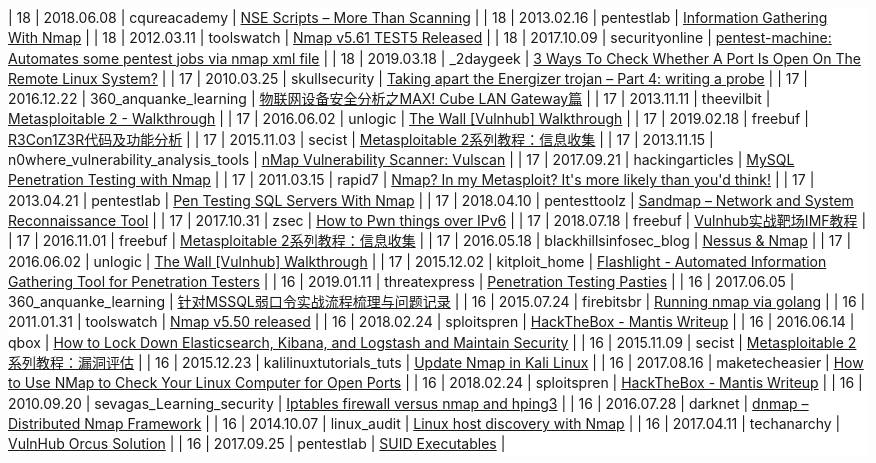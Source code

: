 | 18 | 2018.06.08 | cqureacademy | [NSE Scripts – More Than Scanning](https://cqureacademy.com/blog/penetration-testing/nse-scripts) |
| 18 | 2013.02.16 | pentestlab | [Information Gathering With Nmap](https://pentestlab.blog/2013/02/16/information-gathering-with-nmap/) |
| 18 | 2012.03.11 | toolswatch | [Nmap v5.61 TEST5 Released](http://www.toolswatch.org/2012/03/nmap-v5-61-test5-released/) |
| 18 | 2017.10.09 | securityonline | [pentest-machine: Automates some pentest jobs via nmap xml file](https://securityonline.info/pentest-machine-automates-pentest-jobs-via-nmap-xml-file/) |
| 18 | 2019.03.18 | _2daygeek | [3 Ways To Check Whether A Port Is Open On The Remote Linux System?](https://www.2daygeek.com/3-ways-to-check-whether-a-port-is-open-on-the-remote-linux-system/) |
| 17 | 2010.03.25 | skullsecurity | [Taking apart the Energizer trojan – Part 4: writing a probe](https://blog.skullsecurity.org/2010/taking-apart-the-energizer-trojan-part-4-writing-a-probe) |
| 17 | 2016.12.22 | 360_anquanke_learning | [物联网设备安全分析之MAX! Cube LAN Gateway篇](https://www.anquanke.com/post/id/85353/) |
| 17 | 2013.11.11 | theevilbit | [Metasploitable 2 - Walkthrough](http://theevilbit.blogspot.com/2013/11/metasploitable-2-walkthrough.html) |
| 17 | 2016.06.02 | unlogic | [The Wall [Vulnhub] Walkthrough](https://www.unlogic.co.uk/2016/06/02/the-wall-vulnhub-walkthrough/) |
| 17 | 2019.02.18 | freebuf | [R3Con1Z3R代码及功能分析](https://www.freebuf.com/sectool/195496.html) |
| 17 | 2015.11.03 | secist | [Metasploitable 2系列教程：信息收集](http://www.secist.com/archives/1942.html) |
| 17 | 2013.11.15 | n0where_vulnerability_analysis_tools | [nMap Vulnerability Scanner: Vulscan](https://n0where.net/nmap-vulnerability-scanner-vulscan) |
| 17 | 2017.09.21 | hackingarticles | [MySQL Penetration Testing with Nmap](http://www.hackingarticles.in/mysql-penetration-testing-nmap/) |
| 17 | 2011.03.15 | rapid7 | [Nmap? In my Metasploit? It's more likely than you'd think!](https://blog.rapid7.com/2011/03/15/nmap-in-my-metasploit-its-more-likely-than-youd-think/) |
| 17 | 2013.04.21 | pentestlab | [Pen Testing SQL Servers With Nmap](https://pentestlab.blog/2013/04/21/pen-testing-sql-servers-with-nmap/) |
| 17 | 2018.04.10 | pentesttoolz | [Sandmap – Network and System Reconnaissance Tool](https://pentesttoolz.com/2018/04/10/sandmap-network-and-system-reconnaissance-tool/) |
| 17 | 2017.10.31 | zsec | [How to Pwn things over IPv6](https://blog.zsec.uk/ipv6-pwn/) |
| 17 | 2018.07.18 | freebuf | [Vulnhub实战靶场IMF教程](http://www.freebuf.com/articles/system/177116.html) |
| 17 | 2016.11.01 | freebuf | [Metasploitable 2系列教程：信息收集](http://www.freebuf.com/articles/network/117269.html) |
| 17 | 2016.05.18 | blackhillsinfosec_blog | [Nessus & Nmap](https://www.blackhillsinfosec.com/nessus-nmap/) |
| 17 | 2016.06.02 | unlogic | [The Wall [Vulnhub] Walkthrough](http://unlogic.co.uk/2016/06/02/The%20Wall%20[Vulnhub]%20Walkthrough/index.html) |
| 17 | 2015.12.02 | kitploit_home | [Flashlight - Automated Information Gathering Tool for Penetration Testers](https://www.kitploit.com/2015/12/flashlight-automated-information.html) |
| 16 | 2019.01.11 | threatexpress | [Penetration Testing Pasties](http://threatexpress.com/2019/01/penetration-testing-pasties/) |
| 16 | 2017.06.05 | 360_anquanke_learning | [针对MSSQL弱口令实战流程梳理与问题记录](https://www.anquanke.com/post/id/86209/) |
| 16 | 2015.07.24 | firebitsbr | [Running nmap via golang](https://firebitsbr.wordpress.com/2015/07/24/running-nmap-via-golang/) |
| 16 | 2011.01.31 | toolswatch | [Nmap v5.50 released](http://www.toolswatch.org/2011/01/nmap-v5-50-released/) |
| 16 | 2018.02.24 | sploitspren | [HackTheBox - Mantis Writeup](https://www.absolomb.com/2018-02-24-HackTheBox-Mantis-Writeup/) |
| 16 | 2016.06.14 | qbox | [How to Lock Down Elasticsearch, Kibana, and Logstash and Maintain Security](https://qbox.io/blog/how-to-lock-down-elasticsearch-kibana-logstash-maintain-security) |
| 16 | 2015.11.09 | secist | [Metasploitable 2系列教程：漏洞评估](http://www.secist.com/archives/1994.html) |
| 16 | 2015.12.23 | kalilinuxtutorials_tuts | [Update Nmap in Kali Linux](http://kalilinuxtutorials.com/update-nmap-in-kali-linux-2-0/) |
| 16 | 2017.08.16 | maketecheasier | [How to Use NMap to Check Your Linux Computer for Open Ports](https://www.maketecheasier.com/use-nmap-check-linux-open-ports/) |
| 16 | 2018.02.24 | sploitspren | [HackTheBox - Mantis Writeup](https://www.sploitspren.com/2018-02-24-HackTheBox-Mantis-Writeup/) |
| 16 | 2010.09.20 | sevagas_Learning_security | [Iptables firewall versus nmap and hping3](https://blog.sevagas.com/?Iptables-firewall-versus-nmap-and-hping3) |
| 16 | 2016.07.28 | darknet | [dnmap – Distributed Nmap Framework](https://www.darknet.org.uk/2016/07/dnmap-distributed-nmap-framework/) |
| 16 | 2014.10.07 | linux_audit | [Linux host discovery with Nmap](https://linux-audit.com/linux-host-discovery-with-nmap/) |
| 16 | 2017.04.11 | techanarchy | [VulnHub Orcus Solution](http://techanarchy.net/2017/04/vulnhub-orcus-solution/) |
| 16 | 2017.09.25 | pentestlab | [SUID Executables](https://pentestlab.blog/2017/09/25/suid-executables/) |